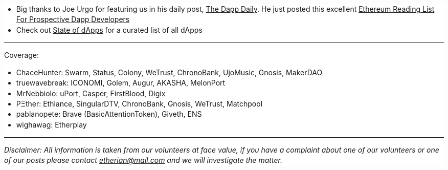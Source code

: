 - Big thanks to Joe Urgo for featuring us in his daily post, [The Dapp Daily](https://dappdaily.com/). He just posted this excellent [Ethereum Reading List For Prospective Dapp Developers](https://dappdaily.com/ethereum-reading-list-for-prospective-dapp-developers-15d515383b23)
- Check out [State of dApps](http://dapps.ethercasts.com/) for a curated list of all dApps
---
Coverage:
- ChaceHunter: Swarm, Status, Colony, WeTrust, ChronoBank, UjoMusic, Gnosis, MakerDAO
- truewavebreak: ICONOMI, Golem, Augur, AKASHA, MelonPort
- MrNebbiolo: uPort, Casper, FirstBlood, Digix
- PΞther: Ethlance, SingularDTV, ChronoBank, Gnosis, WeTrust, Matchpool
- pablanopete: Brave (BasicAttentionToken), Giveth, ENS
- wighawag: Etherplay
---
*Disclaimer: All information is taken from our volunteers at face value, if you have a complaint about one of our volunteers or one of our posts please contact etherian@mail.com and we will investigate the matter.*
